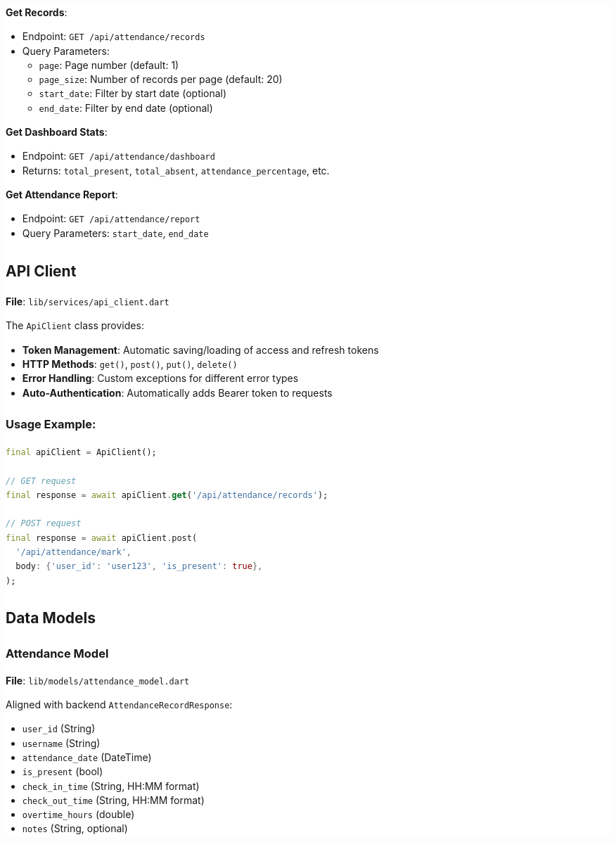 **Get Records**:
- Endpoint: `GET /api/attendance/records`
- Query Parameters:
  - `page`: Page number (default: 1)
  - `page_size`: Number of records per page (default: 20)
  - `start_date`: Filter by start date (optional)
  - `end_date`: Filter by end date (optional)

**Get Dashboard Stats**:
- Endpoint: `GET /api/attendance/dashboard`
- Returns: `total_present`, `total_absent`, `attendance_percentage`, etc.

**Get Attendance Report**:
- Endpoint: `GET /api/attendance/report`
- Query Parameters: `start_date`, `end_date`

## API Client

**File**: `lib/services/api_client.dart`

The `ApiClient` class provides:
- **Token Management**: Automatic saving/loading of access and refresh tokens
- **HTTP Methods**: `get()`, `post()`, `put()`, `delete()`
- **Error Handling**: Custom exceptions for different error types
- **Auto-Authentication**: Automatically adds Bearer token to requests

### Usage Example:
```dart
final apiClient = ApiClient();

// GET request
final response = await apiClient.get('/api/attendance/records');

// POST request
final response = await apiClient.post(
  '/api/attendance/mark',
  body: {'user_id': 'user123', 'is_present': true},
);
```

## Data Models

### Attendance Model
**File**: `lib/models/attendance_model.dart`

Aligned with backend `AttendanceRecordResponse`:
- `user_id` (String)
- `username` (String)
- `attendance_date` (DateTime)
- `is_present` (bool)
- `check_in_time` (String, HH:MM format)
- `check_out_time` (String, HH:MM format)
- `overtime_hours` (double)
- `notes` (String, optional)
